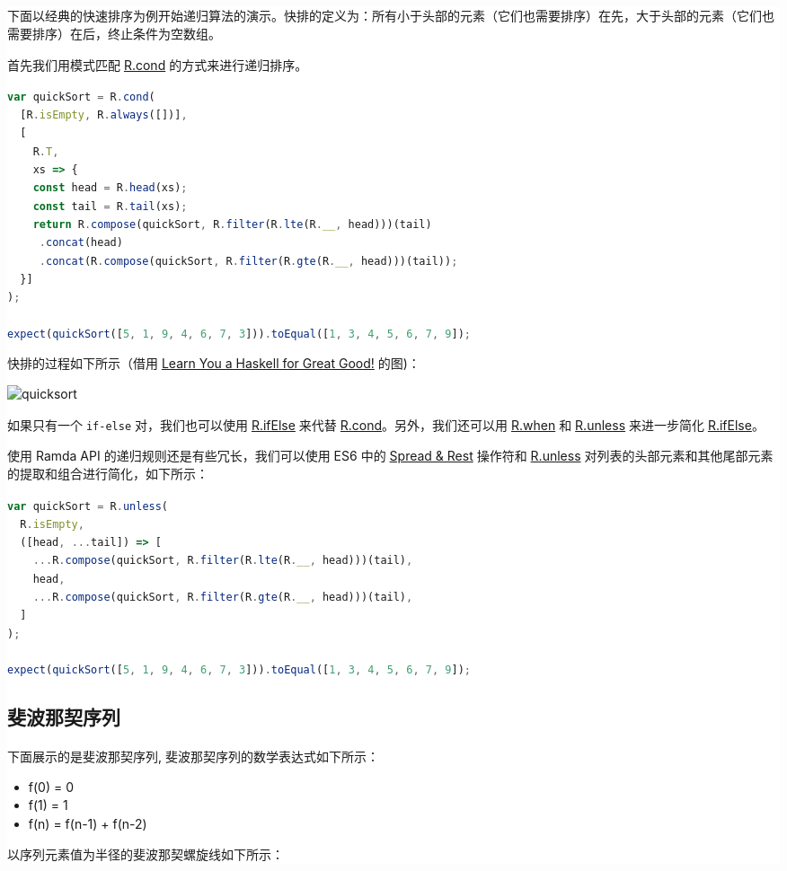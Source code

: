 下面以经典的快速排序为例开始递归算法的演示。快排的定义为：所有小于头部的元素（它们也需要排序）在先，大于头部的元素（它们也需要排序）在后，终止条件为空数组。

首先我们用模式匹配 [R.cond](http://ramda.cn/docs/#cond) 的方式来进行递归排序。

```js
var quickSort = R.cond(
  [R.isEmpty, R.always([])],
  [
    R.T,
    xs => {
    const head = R.head(xs);
    const tail = R.tail(xs);
    return R.compose(quickSort, R.filter(R.lte(R.__, head)))(tail)
     .concat(head)
     .concat(R.compose(quickSort, R.filter(R.gte(R.__, head)))(tail));
  }]
);

expect(quickSort([5, 1, 9, 4, 6, 7, 3])).toEqual([1, 3, 4, 5, 6, 7, 9]);
```

快排的过程如下所示（借用 [Learn You a Haskell for Great Good!](http://learnyouahaskell.com/recursion) 的图)：

![quicksort](./quicksort.png)

如果只有一个 `if-else` 对，我们也可以使用 [R.ifElse](http://ramda.cn/docs/#ifElse) 来代替 [R.cond](http://ramda.cn/docs/#cond)。另外，我们还可以用 [R.when](http://ramda.cn/docs/#when) 和 [R.unless](http://ramda.cn/docs/#unless) 来进一步简化 [R.ifElse](http://ramda.cn/docs/#ifElse)。

使用 Ramda API 的递归规则还是有些冗长，我们可以使用 ES6 中的 [Spread & Rest](https://developer.mozilla.org/en-US/docs/Web/JavaScript/Reference/Operators/Spread_operator) 操作符和 [R.unless](http://ramda.cn/docs/#unless) 对列表的头部元素和其他尾部元素的提取和组合进行简化，如下所示：

```js
var quickSort = R.unless(
  R.isEmpty,
  ([head, ...tail]) => [
    ...R.compose(quickSort, R.filter(R.lte(R.__, head)))(tail),
    head,
    ...R.compose(quickSort, R.filter(R.gte(R.__, head)))(tail),
  ]
);

expect(quickSort([5, 1, 9, 4, 6, 7, 3])).toEqual([1, 3, 4, 5, 6, 7, 9]);
```

## 斐波那契序列

下面展示的是斐波那契序列, 斐波那契序列的数学表达式如下所示：

- f(0) = 0
- f(1) = 1
- f(n) = f(n-1) + f(n-2)

以序列元素值为半径的斐波那契螺旋线如下所示：
